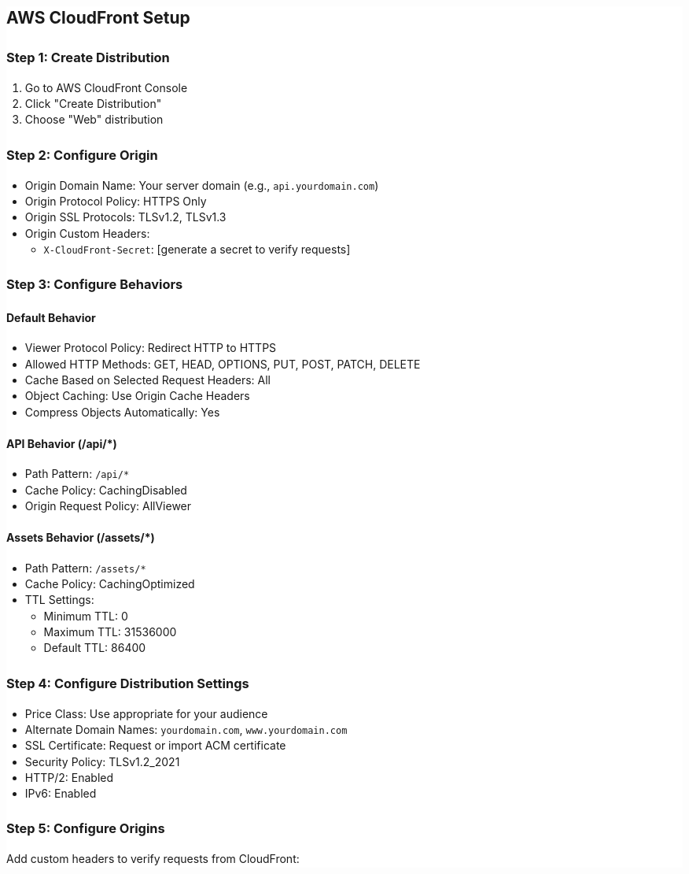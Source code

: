 ## AWS CloudFront Setup

### Step 1: Create Distribution

1. Go to AWS CloudFront Console
2. Click "Create Distribution"
3. Choose "Web" distribution

### Step 2: Configure Origin

- Origin Domain Name: Your server domain (e.g., `api.yourdomain.com`)
- Origin Protocol Policy: HTTPS Only
- Origin SSL Protocols: TLSv1.2, TLSv1.3
- Origin Custom Headers:
  - `X-CloudFront-Secret`: [generate a secret to verify requests]

### Step 3: Configure Behaviors

#### Default Behavior
- Viewer Protocol Policy: Redirect HTTP to HTTPS
- Allowed HTTP Methods: GET, HEAD, OPTIONS, PUT, POST, PATCH, DELETE
- Cache Based on Selected Request Headers: All
- Object Caching: Use Origin Cache Headers
- Compress Objects Automatically: Yes

#### API Behavior (/api/*)
- Path Pattern: `/api/*`
- Cache Policy: CachingDisabled
- Origin Request Policy: AllViewer

#### Assets Behavior (/assets/*)
- Path Pattern: `/assets/*`
- Cache Policy: CachingOptimized
- TTL Settings:
  - Minimum TTL: 0
  - Maximum TTL: 31536000
  - Default TTL: 86400

### Step 4: Configure Distribution Settings

- Price Class: Use appropriate for your audience
- Alternate Domain Names: `yourdomain.com`, `www.yourdomain.com`
- SSL Certificate: Request or import ACM certificate
- Security Policy: TLSv1.2_2021
- HTTP/2: Enabled
- IPv6: Enabled

### Step 5: Configure Origins

Add custom headers to verify requests from CloudFront:
